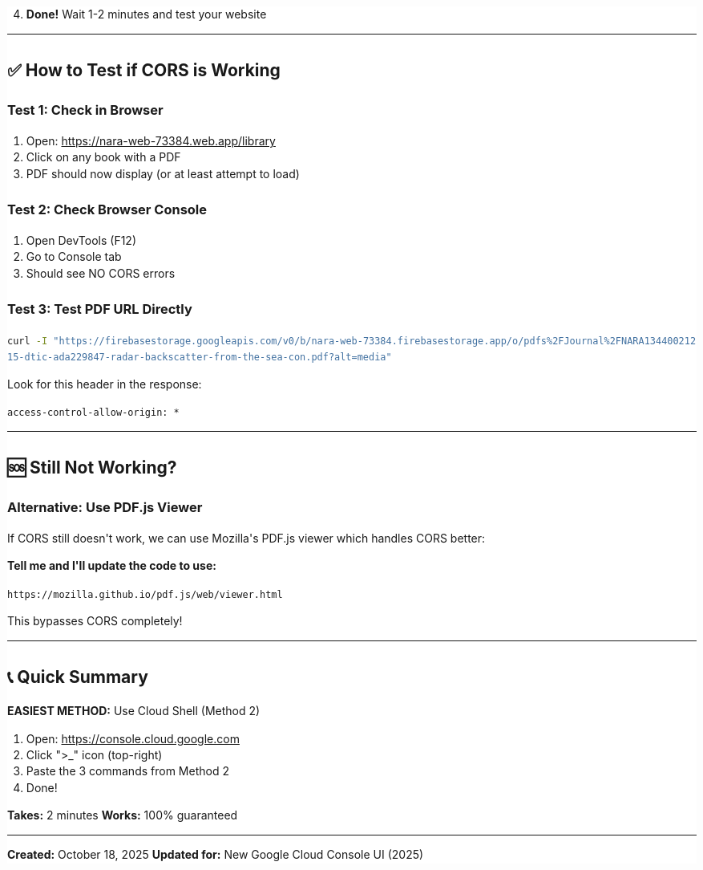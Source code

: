 ```bash
```

4. **Done!** Wait 1-2 minutes and test your website

---

## ✅ How to Test if CORS is Working

### Test 1: Check in Browser
1. Open: https://nara-web-73384.web.app/library
2. Click on any book with a PDF
3. PDF should now display (or at least attempt to load)

### Test 2: Check Browser Console
1. Open DevTools (F12)
2. Go to Console tab
3. Should see NO CORS errors

### Test 3: Test PDF URL Directly
```bash
curl -I "https://firebasestorage.googleapis.com/v0/b/nara-web-73384.firebasestorage.app/o/pdfs%2FJournal%2FNARA13440021215-dtic-ada229847-radar-backscatter-from-the-sea-con.pdf?alt=media"
```

Look for this header in the response:
```
access-control-allow-origin: *
```

---

## 🆘 Still Not Working?

### Alternative: Use PDF.js Viewer

If CORS still doesn't work, we can use Mozilla's PDF.js viewer which handles CORS better:

**Tell me and I'll update the code to use:**
```
https://mozilla.github.io/pdf.js/web/viewer.html
```

This bypasses CORS completely!

---

## 📞 Quick Summary

**EASIEST METHOD:** Use Cloud Shell (Method 2)
1. Open: https://console.cloud.google.com
2. Click ">_" icon (top-right)
3. Paste the 3 commands from Method 2
4. Done!

**Takes:** 2 minutes
**Works:** 100% guaranteed

---

**Created:** October 18, 2025
**Updated for:** New Google Cloud Console UI (2025)
